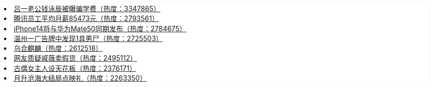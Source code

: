 <li>
<a href="https://s.weibo.com/weibo?q=%23%E5%90%95%E4%B8%80%E8%80%81%E5%85%AC%E9%92%B1%E6%B3%B3%E8%BE%B0%E8%A2%AB%E6%9B%9D%E9%AA%97%E5%AD%A6%E8%B4%B9%23" target="weibo">
吕一老公钱泳辰被曝骗学费（热度：3347865）
</a>
</li>

<li>
<a href="https://s.weibo.com/weibo?q=%23%E8%85%BE%E8%AE%AF%E5%91%98%E5%B7%A5%E5%B9%B3%E5%9D%87%E6%9C%88%E8%96%AA85473%E5%85%83%23" target="weibo">
腾讯员工平均月薪85473元（热度：2793561）
</a>
</li>

<li>
<a href="https://s.weibo.com/weibo?q=%23iPhone14%E5%B0%86%E4%B8%8E%E5%8D%8E%E4%B8%BAMate50%E5%90%8C%E6%9C%9F%E5%8F%91%E5%B8%83%23" target="weibo">
iPhone14将与华为Mate50同期发布（热度：2784675）
</a>
</li>

<li>
<a href="https://s.weibo.com/weibo?q=%23%E6%B8%A9%E5%B7%9E%E4%B8%80%E5%B9%BF%E5%91%8A%E7%89%8C%E4%B8%AD%E5%8F%91%E7%8E%B01%E5%85%B7%E7%94%B7%E5%B0%B8%23" target="weibo">
温州一广告牌中发现1具男尸（热度：2725503）
</a>
</li>

<li>
<a href="https://s.weibo.com/weibo?q=%23%E4%B9%8C%E5%90%88%E9%BA%92%E9%BA%9F%23" target="weibo">
乌合麒麟（热度：2612518）
</a>
</li>

<li>
<a href="https://s.weibo.com/weibo?q=%23%E7%BD%91%E5%8F%8B%E8%B4%A8%E7%96%91%E6%88%9A%E8%96%87%E5%8D%96%E5%81%87%E8%B4%A7%23" target="weibo">
网友质疑戚薇卖假货（热度：2495112）
</a>
</li>

<li>
<a href="https://s.weibo.com/weibo?q=%23%E5%8F%A4%E5%81%B6%E5%A5%B3%E4%B8%BB%E4%BA%BA%E8%AE%BE%E5%A4%A9%E8%8A%B1%E6%9D%BF%23" target="weibo">
古偶女主人设天花板（热度：2376171）
</a>
</li>

<li>
<a href="https://s.weibo.com/weibo?q=%23%E6%9C%88%E5%8D%87%E6%B2%A7%E6%B5%B7%E5%A4%A7%E7%BB%93%E5%B1%80%E7%82%B9%E6%98%A0%E7%A4%BC%23" target="weibo">
月升沧海大结局点映礼（热度：2263350）
</a>
</li>
